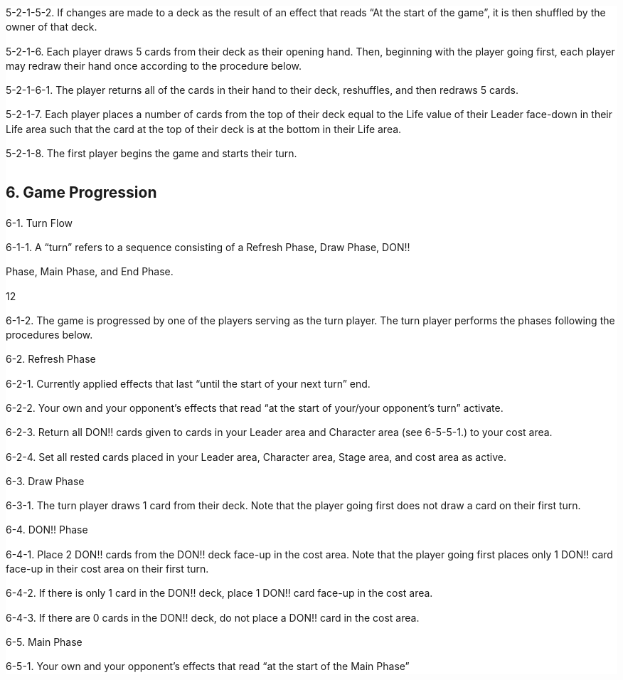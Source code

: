 5-2-1-5-2. If changes are made to a deck as the result of an effect that reads “At the start of the game”, it is then shuffled by the owner of that deck. 

5-2-1-6. Each player draws 5 cards from their deck as their opening hand. Then, beginning with the player going first, each player may redraw their hand once according to the procedure below. 

5-2-1-6-1. The player returns all of the cards in their hand to their deck, reshuffles, and then redraws 5 cards. 

5-2-1-7. Each player places a number of cards from the top of their deck equal to the Life value of their Leader face-down in their Life area such that the card at the top of their deck is at the bottom in their Life area. 

5-2-1-8. The first player begins the game and starts their turn. 



## 6. Game Progression 

6-1. Turn Flow 

6-1-1. A “turn” refers to a sequence consisting of a Refresh Phase, Draw Phase, DON\!\! 

Phase, Main Phase, and End Phase. 

12 



6-1-2. The game is progressed by one of the players serving as the turn player. The turn player performs the phases following the procedures below. 

6-2. Refresh Phase 

6-2-1. Currently applied effects that last “until the start of your next turn” end. 

6-2-2. Your own and your opponent’s effects that read “at the start of your/your opponent’s turn” activate. 

6-2-3. Return all DON\!\! cards given to cards in your Leader area and Character area \(see 6-5-5-1.\) to your cost area. 

6-2-4. Set all rested cards placed in your Leader area, Character area, Stage area, and cost area as active. 

6-3. Draw Phase 

6-3-1. The turn player draws 1 card from their deck. Note that the player going first does not draw a card on their first turn. 

6-4. DON\!\! Phase 

6-4-1. Place 2 DON\!\! cards from the DON\!\! deck face-up in the cost area. Note that the player going first places only 1 DON\!\! card face-up in their cost area on their first turn. 

6-4-2. If there is only 1 card in the DON\!\! deck, place 1 DON\!\! card face-up in the cost area. 

6-4-3. If there are 0 cards in the DON\!\! deck, do not place a DON\!\! card in the cost area. 

6-5. Main Phase 

6-5-1. Your own and your opponent’s effects that read “at the start of the Main Phase” 
